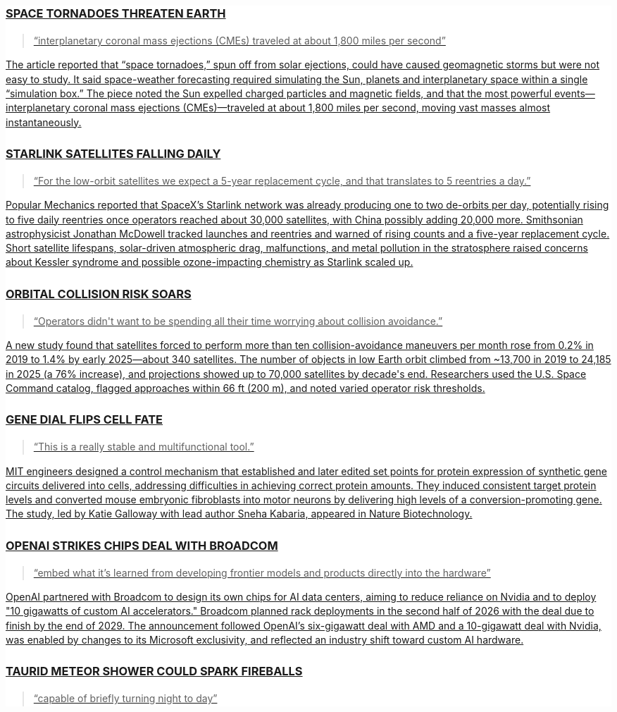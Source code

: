 <a class="clip" href="https://theconversation.com/space-tornadoes-could-cause-geomagnetic-storms-but-these-phenomena-spun-off-ejections-from-the-sun-arent-easy-to-study-266567" target="_blank" rel="noopener">
  <h3 class="hed">SPACE TORNADOES THREATEN EARTH</h3>
  <blockquote class="quote">“interplanetary coronal mass ejections (CMEs) traveled at about 1,800 miles per second”</blockquote>
  <p class="dek">The article reported that “space tornadoes,” spun off from solar ejections, could have caused geomagnetic storms but were not easy to study. It said space-weather forecasting required simulating the Sun, planets and interplanetary space within a single “simulation box.” The piece noted the Sun expelled charged particles and magnetic fields, and that the most powerful events—interplanetary coronal mass ejections (CMEs)—traveled at about 1,800 miles per second, moving vast masses almost instantaneously.</p>
</a>
<a class="clip" href="https://www.popularmechanics.com/space/satellites/a68967712/starlink-satellites-falling-from-the-sky/" target="_blank" rel="noopener">
  <h3 class="hed">STARLINK SATELLITES FALLING DAILY</h3>
  <blockquote class="quote">“For the low-orbit satellites we expect a 5-year replacement cycle, and that translates to 5 reentries a day.”</blockquote>
  <p class="dek">Popular Mechanics reported that SpaceX’s Starlink network was already producing one to two de-orbits per day, potentially rising to five daily reentries once operators reached about 30,000 satellites, with China possibly adding 20,000 more. Smithsonian astrophysicist Jonathan McDowell tracked launches and reentries and warned of rising counts and a five-year replacement cycle. Short satellite lifespans, solar-driven atmospheric drag, malfunctions, and metal pollution in the stratosphere raised concerns about Kessler syndrome and possible ozone-impacting chemistry as Starlink scaled up.</p>
</a>
<a class="clip" href="https://www.space.com/space-exploration/satellites/is-low-earth-orbit-getting-too-crowded-new-study-rings-an-alarm-bell" target="_blank" rel="noopener">
  <h3 class="hed">ORBITAL COLLISION RISK SOARS</h3>
  <blockquote class="quote">“Operators didn't want to be spending all their time worrying about collision avoidance.”</blockquote>
  <p class="dek">A new study found that satellites forced to perform more than ten collision-avoidance maneuvers per month rose from 0.2% in 2019 to 1.4% by early 2025—about 340 satellites. The number of objects in low Earth orbit climbed from ~13,700 in 2019 to 24,185 in 2025 (a 76% increase), and projections showed up to 70,000 satellites by decade's end. Researchers used the U.S. Space Command catalog, flagged approaches within 66 ft (200 m), and noted varied operator risk thresholds.</p>
</a>
<a class="clip" href="https://news.mit.edu/2025/new-system-can-dial-expression-synthetic-genes-up-down-1013" target="_blank" rel="noopener">
  <h3 class="hed">GENE DIAL FLIPS CELL FATE</h3>
  <blockquote class="quote">“This is a really stable and multifunctional tool.”</blockquote>
  <p class="dek">MIT engineers designed a control mechanism that established and later edited set points for protein expression of synthetic gene circuits delivered into cells, addressing difficulties in achieving correct protein amounts. They induced consistent target protein levels and converted mouse embryonic fibroblasts into motor neurons by delivering high levels of a conversion-promoting gene. The study, led by Katie Galloway with lead author Sneha Kabaria, appeared in Nature Biotechnology.</p>
</a>
<a class="clip" href="https://www.theverge.com/news/798827/openai-broadcom-custom-ai-chips" target="_blank" rel="noopener">
  <h3 class="hed">OPENAI STRIKES CHIPS DEAL WITH BROADCOM</h3>
  <blockquote class="quote">“embed what it’s learned from developing frontier models and products directly into the hardware”</blockquote>
  <p class="dek">OpenAI partnered with Broadcom to design its own chips for AI data centers, aiming to reduce reliance on Nvidia and to deploy &quot;10 gigawatts of custom AI accelerators.&quot; Broadcom planned rack deployments in the second half of 2026 with the deal due to finish by the end of 2029. The announcement followed OpenAI’s six-gigawatt deal with AMD and a 10-gigawatt deal with Nvidia, was enabled by changes to its Microsoft exclusivity, and reflected an industry shift toward custom AI hardware.</p>
</a>
<a class="clip" href="https://www.space.com/stargazing/meteor-showers/taurid-meteor-shower-2025-has-begun-and-could-spawn-dramatic-fireballs-in-the-coming-weeks" target="_blank" rel="noopener">
  <h3 class="hed">TAURID METEOR SHOWER COULD SPARK FIREBALLS</h3>
  <blockquote class="quote">“capable of briefly turning night to day”</blockquote>